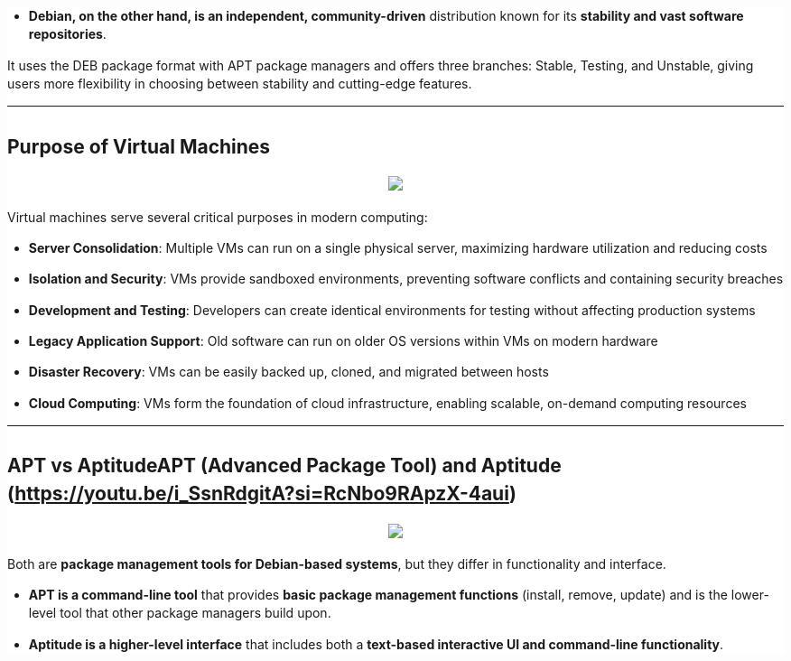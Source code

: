 - **Debian, on the other hand, is an independent, community-driven** distribution known for its **stability and vast software repositories**.

It uses the DEB package format with APT package managers and offers three branches:
Stable, Testing, and Unstable, giving users more flexibility in choosing between stability and cutting-edge features.

---

## Purpose of Virtual Machines 

<p align="center">
  <img src="https://media2.giphy.com/media/v1.Y2lkPTc5MGI3NjExNnlqd2hiNmp1bDltb2J1OTYyOHdnZ3loNTBhY20zazBwdGswdjR1MyZlcD12MV9pbnRlcm5hbF9naWZfYnlfaWQmY3Q9Zw/urvsFBDfR6N32/giphy.gif">
</p></figcaption>
<p align="center">
</p>

Virtual machines serve several critical purposes in modern computing:

- **Server Consolidation**: Multiple VMs can run on a single physical server, maximizing hardware utilization and reducing costs
  
- **Isolation and Security**: VMs provide sandboxed environments, preventing software conflicts and containing security breaches
  
- **Development and Testing**: Developers can create identical environments for testing without affecting production systems
  
- **Legacy Application Support**: Old software can run on older OS versions within VMs on modern hardware
  
- **Disaster Recovery**: VMs can be easily backed up, cloned, and migrated between hosts
  
- **Cloud Computing**: VMs form the foundation of cloud infrastructure, enabling scalable, on-demand computing resources

---

## APT vs AptitudeAPT (Advanced Package Tool) and Aptitude (https://youtu.be/i_SsnRdgitA?si=RcNbo9RApzX-4aui)

<p align="center">
  <img src="https://media0.giphy.com/media/v1.Y2lkPTc5MGI3NjExdGJkc2ppM2FyZ253eGg0YmFxZTF4ZDhmNnZidW9mY20wdTB0Yzl0YyZlcD12MV9pbnRlcm5hbF9naWZfYnlfaWQmY3Q9Zw/asI6WBJXOn30I/giphy.gif">
</p></figcaption>
<p align="center">
</p>

Both are **package management tools for Debian-based systems**, but they differ in functionality and interface. 

- **APT is a command-line tool** that provides **basic package management functions** (install, remove, update) and is the lower-level tool that other package managers build upon. 

- **Aptitude is a higher-level interface** that includes both a **text-based interactive UI and command-line functionality**.
